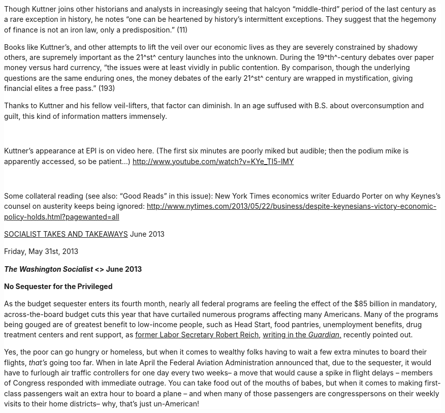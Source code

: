 Though Kuttner joins other historians and analysts in increasingly
seeing that halcyon “middle-third” period of the last century as a rare
exception in history, he notes “one can be heartened by history’s
intermittent exceptions. They suggest that the hegemony of finance is
not an iron law, only a predisposition.” (11)

Books like Kuttner’s, and other attempts to lift the veil over our
economic lives as they are severely constrained by shadowy others, are
supremely important as the 21^st^ century launches into the unknown.
During the 19^th^-century debates over paper money versus hard currency,
“the issues were at least vividly in public contention. By comparison,
though the underlying questions are the same enduring ones, the money
debates of the early 21^st^ century are wrapped in mystification, giving
financial elites a free pass.” (193)

Thanks to Kuttner and his fellow veil-lifters, that factor can diminish.
In an age suffused with B.S. about overconsumption and guilt, this kind
of information matters immensely.

 

Kuttner’s appearance at EPI is on video here. (The first six minutes are
poorly miked but audible; then the podium mike is apparently accessed,
so be patient…) <http://www.youtube.com/watch?v=KYe_TI5-lMY>

 

Some collateral reading (see also: “Good Reads” in this issue): New York
Times economics writer Eduardo Porter on why Keynes’s counsel on
austerity keeps being ignored:
<http://www.nytimes.com/2013/05/22/business/despite-keynesians-victory-economic-policy-holds.html?pagewanted=all>

[SOCIALIST TAKES AND
TAKEAWAYS](http://dsadc.org/socialist-takes-and-takeaways-2/) June 2013

Friday, May 31st, 2013

***The Washington Socialist* &lt;&gt; June 2013**

**No Sequester for the Privileged**

As the budget sequester enters its fourth month, nearly all federal
programs are feeling the effect of the \$85 billion in mandatory,
across-the-board budget cuts this year that have curtailed numerous
programs affecting many Americans. Many of the programs being gouged are
of greatest benefit to low-income people, such as Head Start, food
pantries, unemployment benefits, drug treatment centers and rent
support, as [former Labor Secretary Robert
Reich](http://www.guardian.co.uk/commentisfree/2013/apr/25/slowmotion-sequester-america-invisible-poor),
[writing in the
*Guardian*,](http://www.guardian.co.uk/commentisfree/2013/apr/25/slowmotion-sequester-america-invisible-poor)
recently pointed out.

Yes, the poor can go hungry or homeless, but when it comes to wealthy
folks having to wait a few extra minutes to board their flights,
*that’s* going too far. When in late April the Federal Aviation
Administration announced that, due to the sequester, it would have to
furlough air traffic controllers for one day every two weeks– a move
that would cause a spike in flight delays – members of Congress
responded with immediate outrage. You can take food out of the mouths of
babes, but when it comes to making first-class passengers wait an extra
hour to board a plane – and when many of those passengers are
congresspersons on their weekly visits to their home districts– why,
that’s just un-American!
